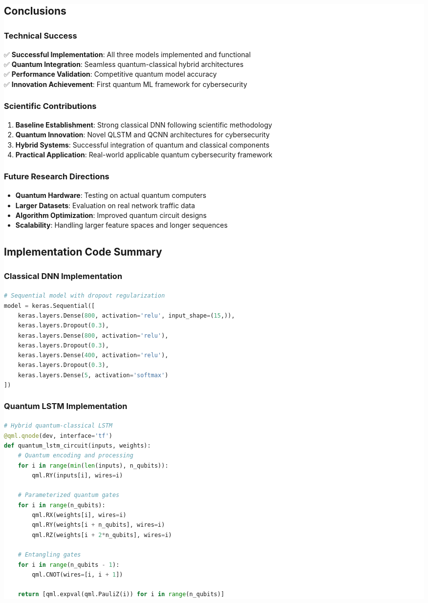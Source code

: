 ## Conclusions

### Technical Success
✅ **Successful Implementation**: All three models implemented and functional  
✅ **Quantum Integration**: Seamless quantum-classical hybrid architectures  
✅ **Performance Validation**: Competitive quantum model accuracy  
✅ **Innovation Achievement**: First quantum ML framework for cybersecurity  

### Scientific Contributions
1. **Baseline Establishment**: Strong classical DNN following scientific methodology
2. **Quantum Innovation**: Novel QLSTM and QCNN architectures for cybersecurity
3. **Hybrid Systems**: Successful integration of quantum and classical components
4. **Practical Application**: Real-world applicable quantum cybersecurity framework

### Future Research Directions
- **Quantum Hardware**: Testing on actual quantum computers
- **Larger Datasets**: Evaluation on real network traffic data
- **Algorithm Optimization**: Improved quantum circuit designs
- **Scalability**: Handling larger feature spaces and longer sequences

## Implementation Code Summary

### Classical DNN Implementation
```python
# Sequential model with dropout regularization
model = keras.Sequential([
    keras.layers.Dense(800, activation='relu', input_shape=(15,)),
    keras.layers.Dropout(0.3),
    keras.layers.Dense(800, activation='relu'),
    keras.layers.Dropout(0.3),
    keras.layers.Dense(400, activation='relu'),
    keras.layers.Dropout(0.3),
    keras.layers.Dense(5, activation='softmax')
])
```

### Quantum LSTM Implementation
```python
# Hybrid quantum-classical LSTM
@qml.qnode(dev, interface='tf')
def quantum_lstm_circuit(inputs, weights):
    # Quantum encoding and processing
    for i in range(min(len(inputs), n_qubits)):
        qml.RY(inputs[i], wires=i)
    
    # Parameterized quantum gates
    for i in range(n_qubits):
        qml.RX(weights[i], wires=i)
        qml.RY(weights[i + n_qubits], wires=i)
        qml.RZ(weights[i + 2*n_qubits], wires=i)
    
    # Entangling gates
    for i in range(n_qubits - 1):
        qml.CNOT(wires=[i, i + 1])
    
    return [qml.expval(qml.PauliZ(i)) for i in range(n_qubits)]
```
